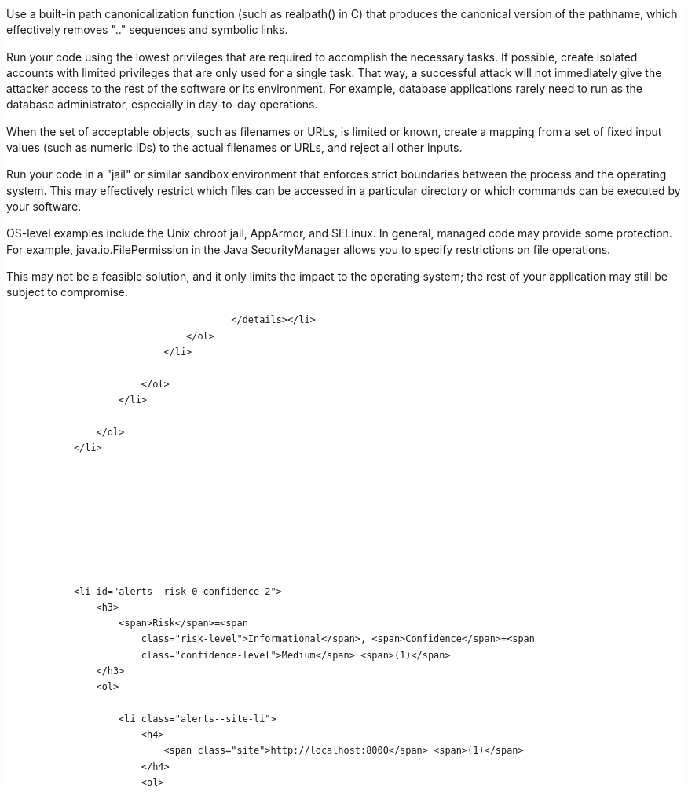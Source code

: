 <p>Use a built-in path canonicalization function (such as realpath() in C) that produces the canonical version of the pathname, which effectively removes &quot;..&quot; sequences and symbolic links.</p>

<p>Run your code using the lowest privileges that are required to accomplish the necessary tasks. If possible, create isolated accounts with limited privileges that are only used for a single task. That way, a successful attack will not immediately give the attacker access to the rest of the software or its environment. For example, database applications rarely need to run as the database administrator, especially in day-to-day operations.</p>

<p>When the set of acceptable objects, such as filenames or URLs, is limited or known, create a mapping from a set of fixed input values (such as numeric IDs) to the actual filenames or URLs, and reject all other inputs.</p>

<p>Run your code in a &quot;jail&quot; or similar sandbox environment that enforces strict boundaries between the process and the operating system. This may effectively restrict which files can be accessed in a particular directory or which commands can be executed by your software.</p>

<p>OS-level examples include the Unix chroot jail, AppArmor, and SELinux. In general, managed code may provide some protection. For example, java.io.FilePermission in the Java SecurityManager allows you to specify restrictions on file operations.</p>

<p>This may not be a feasible solution, and it only limits the impact to the operating system; the rest of your application may still be subject to compromise.</p>
 </td>
    </tr>
</table>

                                            </details></li>
                                    </ol>
                                </li>
                                
                            </ol>
                        </li>
                        
                    </ol>
                </li>
                  
                 
                 
                 
                
                
                
                
                <li id="alerts--risk-0-confidence-2">
                    <h3>
                        <span>Risk</span>=<span
                            class="risk-level">Informational</span>, <span>Confidence</span>=<span
                            class="confidence-level">Medium</span> <span>(1)</span>
                    </h3>
                    <ol>
                        
                        <li class="alerts--site-li">
                            <h4>
                                <span class="site">http://localhost:8000</span> <span>(1)</span>
                            </h4>
                            <ol>
                                